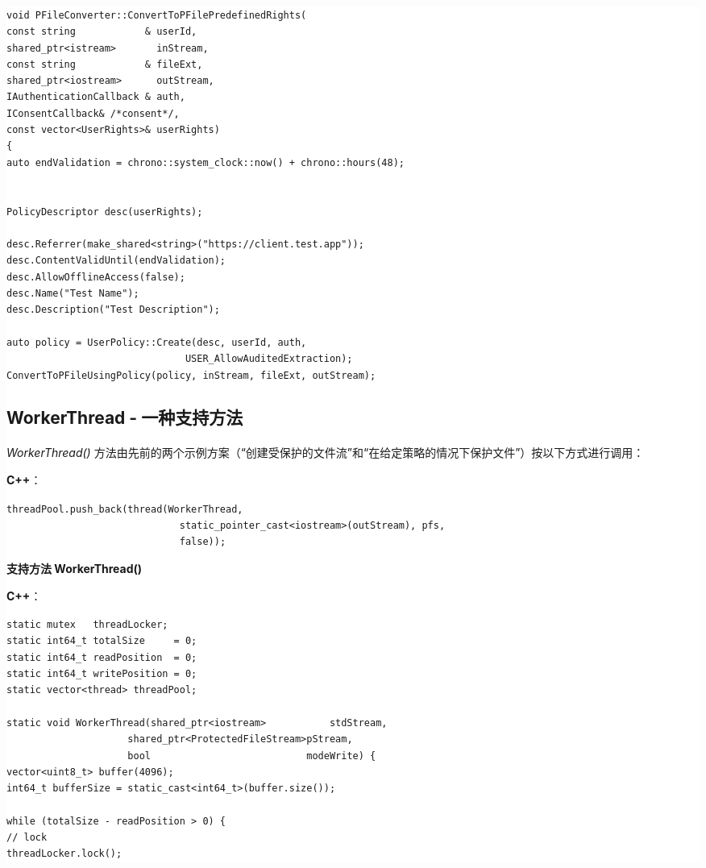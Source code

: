     void PFileConverter::ConvertToPFilePredefinedRights(
    const string            & userId,
    shared_ptr<istream>       inStream,
    const string            & fileExt,
    shared_ptr<iostream>      outStream,
    IAuthenticationCallback & auth,
    IConsentCallback& /*consent*/,
    const vector<UserRights>& userRights)
    {
    auto endValidation = chrono::system_clock::now() + chrono::hours(48);
    
    
    PolicyDescriptor desc(userRights);
    
    desc.Referrer(make_shared<string>("https://client.test.app"));
    desc.ContentValidUntil(endValidation);
    desc.AllowOfflineAccess(false);
    desc.Name("Test Name");
    desc.Description("Test Description");
    
    auto policy = UserPolicy::Create(desc, userId, auth,
                                   USER_AllowAuditedExtraction);
    ConvertToPFileUsingPolicy(policy, inStream, fileExt, outStream);
    

## <a name="workerthread---a-supporting-method"></a>WorkerThread - 一种支持方法


*WorkerThread()* 方法由先前的两个示例方案（“创建受保护的文件流”和“在给定策略的情况下保护文件”）按以下方式进行调用：

**C++**：

    threadPool.push_back(thread(WorkerThread,
                                  static_pointer_cast<iostream>(outStream), pfs,
                                  false));


**支持方法 WorkerThread()**

**C++**：

    static mutex   threadLocker;
    static int64_t totalSize     = 0;
    static int64_t readPosition  = 0;
    static int64_t writePosition = 0;
    static vector<thread> threadPool;
    
    static void WorkerThread(shared_ptr<iostream>           stdStream,
                         shared_ptr<ProtectedFileStream>pStream,
                         bool                           modeWrite) {
    vector<uint8_t> buffer(4096);
    int64_t bufferSize = static_cast<int64_t>(buffer.size());
    
    while (totalSize - readPosition > 0) {
    // lock
    threadLocker.lock();
    